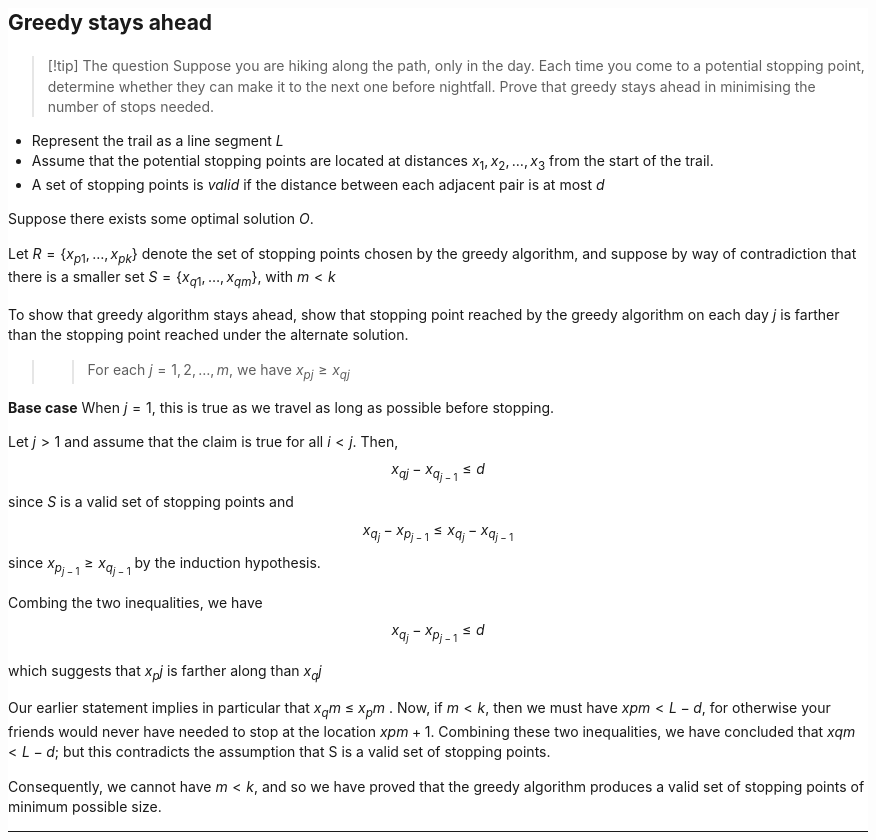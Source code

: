 ## Greedy stays ahead
>[!tip] The question
>Suppose you are hiking along the path, only in the day. Each time you come to a potential stopping point, determine whether they can make it to the next one before nightfall. Prove that greedy stays ahead in minimising the number of stops needed.

- Represent the trail as a line segment $L$
- Assume that the potential stopping points are located at distances $x_1, x_2, … , x_3$ from the start of the trail.
- A set of stopping points is *valid* if the distance between each adjacent pair is at most $d$

Suppose there exists some optimal solution $O$. 

Let $R = \{x_{p1}, … , x_{pk}\}$ denote the set of stopping points chosen by the greedy algorithm, and suppose by way of contradiction that there is a smaller set $S = \{x_{q1}, …, x_{qm}\}$, with $m < k$

To show that greedy algorithm stays ahead, show that stopping point reached by the greedy algorithm on each day $j$ is farther than the stopping point reached under the alternate solution.

>> For each $j = 1, 2, … ,m$, we have $x_{pj} \geq x_{qj}$

**Base case**
When $j=1$, this is true as we travel as long as possible before stopping.

Let $j > 1$ and assume that the claim is true for all $i < j$. Then,
$$x_{qj} - x_{q_{j-1}} \leq d$$
since $S$ is a valid set of stopping points and
$$ x_{q_j} - x_{p_{j-1}} \leq x_{q_j} - x_{q_{j-1}} $$
since $x_{p_{j-1}} \geq x_{q_{j-1}}$ by the induction hypothesis.

Combing the two inequalities, we have
$$
x_{q_j} - x_{p_{j-1}} \leq d
$$

which suggests that $x_pj$ is farther along than $x_qj$

Our earlier statement implies in particular that $x_qm$ ≤ $x_pm$ . Now, if $m < k$, then we must have $xpm < L − d$, for otherwise your friends would never have needed to stop at the location $xpm+1$. Combining these two inequalities, we have concluded that $xqm < L − d$; but this contradicts the assumption that S is a valid set of stopping points.

Consequently, we cannot have $m < k$, and so we have proved that the greedy algorithm produces a valid set of stopping points of minimum possible size.

---

